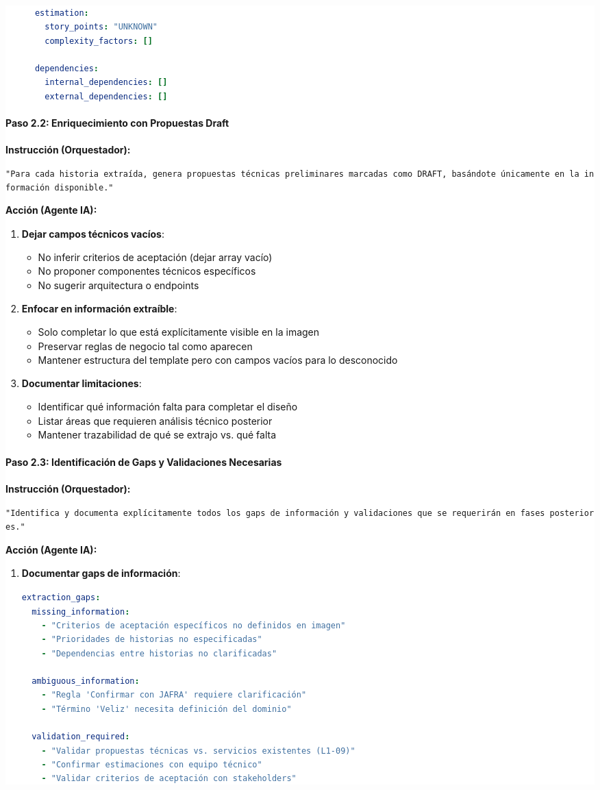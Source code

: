    ```yaml
         estimation:
           story_points: "UNKNOWN"
           complexity_factors: []
         
         dependencies:
           internal_dependencies: []
           external_dependencies: []
   ```

#### **Paso 2.2: Enriquecimiento con Propuestas Draft**

**Instrucción (Orquestador):** 
```
"Para cada historia extraída, genera propuestas técnicas preliminares marcadas como DRAFT, basándote únicamente en la información disponible."
```

**Acción (Agente IA):**
1. **Dejar campos técnicos vacíos**:
   - No inferir criterios de aceptación (dejar array vacío)
   - No proponer componentes técnicos específicos
   - No sugerir arquitectura o endpoints

2. **Enfocar en información extraíble**:
   - Solo completar lo que está explícitamente visible en la imagen
   - Preservar reglas de negocio tal como aparecen
   - Mantener estructura del template pero con campos vacíos para lo desconocido

3. **Documentar limitaciones**:
   - Identificar qué información falta para completar el diseño
   - Listar áreas que requieren análisis técnico posterior
   - Mantener trazabilidad de qué se extrajo vs. qué falta

#### **Paso 2.3: Identificación de Gaps y Validaciones Necesarias**

**Instrucción (Orquestador):** 
```
"Identifica y documenta explícitamente todos los gaps de información y validaciones que se requerirán en fases posteriores."
```

**Acción (Agente IA):**
1. **Documentar gaps de información**:
   ```yaml
   extraction_gaps:
     missing_information:
       - "Criterios de aceptación específicos no definidos en imagen"
       - "Prioridades de historias no especificadas"
       - "Dependencias entre historias no clarificadas"
       
     ambiguous_information:
       - "Regla 'Confirmar con JAFRA' requiere clarificación"
       - "Término 'Veliz' necesita definición del dominio"
       
     validation_required:
       - "Validar propuestas técnicas vs. servicios existentes (L1-09)"
       - "Confirmar estimaciones con equipo técnico"
       - "Validar criterios de aceptación con stakeholders"
   ```
